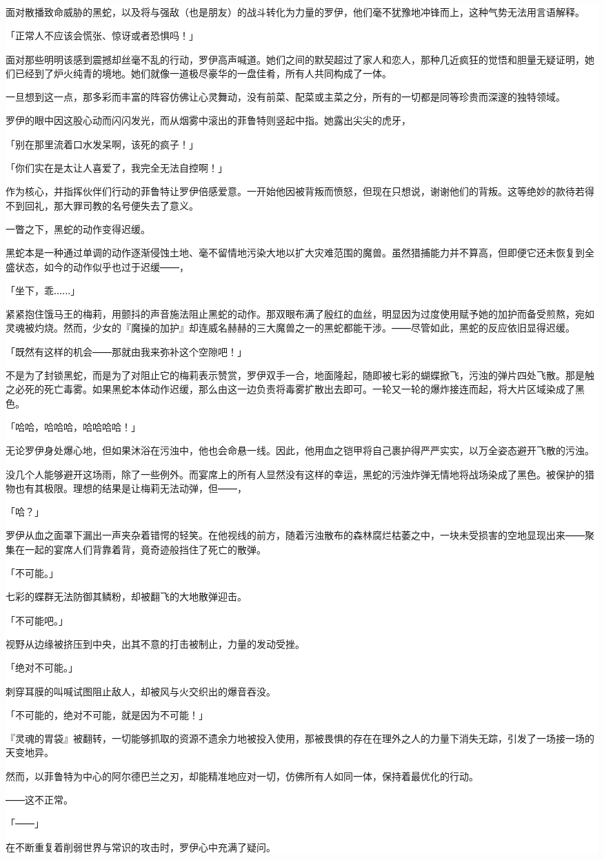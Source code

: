 面对散播致命威胁的黑蛇，以及将与强敌（也是朋友）的战斗转化为力量的罗伊，他们毫不犹豫地冲锋而上，这种气势无法用言语解释。

「正常人不应该会慌张、惊讶或者恐惧吗！」

面对那些明明该感到震撼却丝毫不乱的行动，罗伊高声喊道。她们之间的默契超过了家人和恋人，那种几近疯狂的觉悟和胆量无疑证明，她们已经到了炉火纯青的境地。她们就像一道极尽豪华的一盘佳肴，所有人共同构成了一体。

一旦想到这一点，那多彩而丰富的阵容仿佛让心灵舞动，没有前菜、配菜或主菜之分，所有的一切都是同等珍贵而深邃的独特领域。

罗伊的眼中因这股心动而闪闪发光，而从烟雾中滚出的菲鲁特则竖起中指。她露出尖尖的虎牙，

「别在那里流着口水发呆啊，该死的疯子！」

「你们实在是太让人喜爱了，我完全无法自控啊！」

作为核心，并指挥伙伴们行动的菲鲁特让罗伊倍感爱意。一开始他因被背叛而愤怒，但现在只想说，谢谢他们的背叛。这等绝妙的款待若得不到回礼，那大罪司教的名号便失去了意义。

一瞥之下，黑蛇的动作变得迟缓。

黑蛇本是一种通过单调的动作逐渐侵蚀土地、毫不留情地污染大地以扩大灾难范围的魔兽。虽然猎捕能力并不算高，但即便它还未恢复到全盛状态，如今的动作似乎也过于迟缓——，

「坐下，乖......」

紧紧抱住饿马王的梅莉，用颤抖的声音施法阻止黑蛇的动作。那双眼布满了殷红的血丝，明显因为过度使用赋予她的加护而备受煎熬，宛如灵魂被灼烧。然而，少女的『魔操的加护』却连威名赫赫的三大魔兽之一的黑蛇都能干涉。——尽管如此，黑蛇的反应依旧显得迟缓。

「既然有这样的机会——那就由我来弥补这个空隙吧！」

不是为了封锁黑蛇，而是为了对阻止它的梅莉表示赞赏，罗伊双手一合，地面隆起，随即被七彩的蝴蝶掀飞，污浊的弹片四处飞散。那是触之必死的死亡毒雾。如果黑蛇本体动作迟缓，那么由这一边负责将毒雾扩散出去即可。一轮又一轮的爆炸接连而起，将大片区域染成了黑色。

「哈哈，哈哈哈，哈哈哈哈！」

无论罗伊身处爆心地，但如果沐浴在污浊中，他也会命悬一线。因此，他用血之铠甲将自己裹护得严严实实，以万全姿态避开飞散的污浊。

没几个人能够避开这场雨，除了一些例外。而宴席上的所有人显然没有这样的幸运，黑蛇的污浊炸弹无情地将战场染成了黑色。被保护的猎物也有其极限。理想的结果是让梅莉无法动弹，但——，

「哈？」

罗伊从血之面罩下漏出一声夹杂着错愕的轻笑。在他视线的前方，随着污浊散布的森林腐烂枯萎之中，一块未受损害的空地显现出来——聚集在一起的宴席人们背靠着背，竟奇迹般挡住了死亡的散弹。

「不可能。」

七彩的蝶群无法防御其鳞粉，却被翻飞的大地散弹迎击。

「不可能吧。」

视野从边缘被挤压到中央，出其不意的打击被制止，力量的发动受挫。

「绝对不可能。」

刺穿耳膜的叫喊试图阻止敌人，却被风与火交织出的爆音吞没。

「不可能的，绝对不可能，就是因为不可能！」

『灵魂的胃袋』被翻转，一切能够抓取的资源不遗余力地被投入使用，那被畏惧的存在在理外之人的力量下消失无踪，引发了一场接一场的天变地异。

然而，以菲鲁特为中心的阿尔德巴兰之刃，却能精准地应对一切，仿佛所有人如同一体，保持着最优化的行动。

——这不正常。

「——」

在不断重复着削弱世界与常识的攻击时，罗伊心中充满了疑问。
